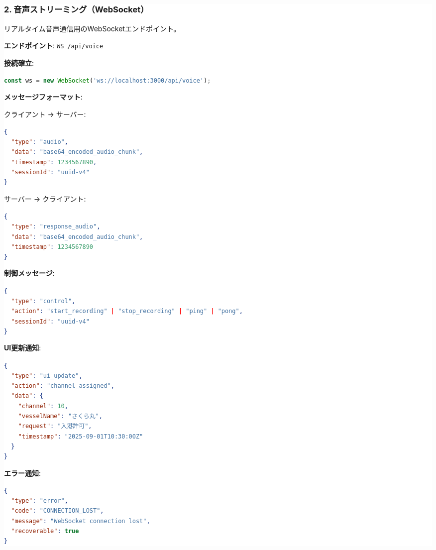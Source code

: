 ### 2. 音声ストリーミング（WebSocket）
リアルタイム音声通信用のWebSocketエンドポイント。

**エンドポイント**: `WS /api/voice`

**接続確立**:
```javascript
const ws = new WebSocket('ws://localhost:3000/api/voice');
```

**メッセージフォーマット**:

クライアント → サーバー:
```json
{
  "type": "audio",
  "data": "base64_encoded_audio_chunk",
  "timestamp": 1234567890,
  "sessionId": "uuid-v4"
}
```

サーバー → クライアント:
```json
{
  "type": "response_audio",
  "data": "base64_encoded_audio_chunk",
  "timestamp": 1234567890
}
```

**制御メッセージ**:
```json
{
  "type": "control",
  "action": "start_recording" | "stop_recording" | "ping" | "pong",
  "sessionId": "uuid-v4"
}
```

**UI更新通知**:
```json
{
  "type": "ui_update",
  "action": "channel_assigned",
  "data": {
    "channel": 10,
    "vesselName": "さくら丸",
    "request": "入港許可",
    "timestamp": "2025-09-01T10:30:00Z"
  }
}
```

**エラー通知**:
```json
{
  "type": "error",
  "code": "CONNECTION_LOST",
  "message": "WebSocket connection lost",
  "recoverable": true
}
```
